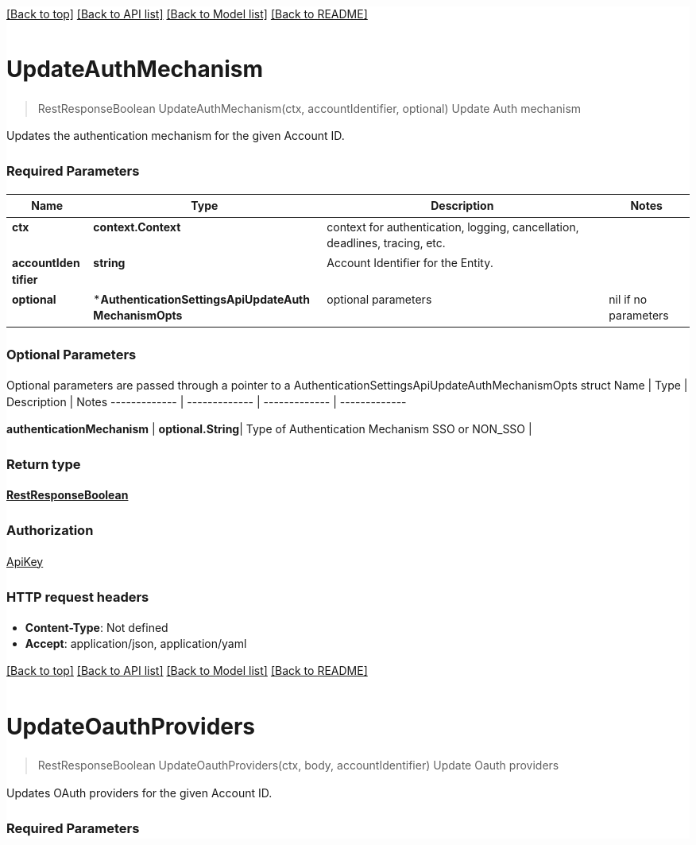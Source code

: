 [[Back to top]](#) [[Back to API list]](../README.md#documentation-for-api-endpoints) [[Back to Model list]](../README.md#documentation-for-models) [[Back to README]](../README.md)

# **UpdateAuthMechanism**
> RestResponseBoolean UpdateAuthMechanism(ctx, accountIdentifier, optional)
Update Auth mechanism

Updates the authentication mechanism for the given Account ID.

### Required Parameters

Name | Type | Description  | Notes
------------- | ------------- | ------------- | -------------
 **ctx** | **context.Context** | context for authentication, logging, cancellation, deadlines, tracing, etc.
  **accountIdentifier** | **string**| Account Identifier for the Entity. | 
 **optional** | ***AuthenticationSettingsApiUpdateAuthMechanismOpts** | optional parameters | nil if no parameters

### Optional Parameters
Optional parameters are passed through a pointer to a AuthenticationSettingsApiUpdateAuthMechanismOpts struct
Name | Type | Description  | Notes
------------- | ------------- | ------------- | -------------

 **authenticationMechanism** | **optional.String**| Type of Authentication Mechanism SSO or NON_SSO | 

### Return type

[**RestResponseBoolean**](RestResponseBoolean.md)

### Authorization

[ApiKey](../README.md#ApiKey)

### HTTP request headers

 - **Content-Type**: Not defined
 - **Accept**: application/json, application/yaml

[[Back to top]](#) [[Back to API list]](../README.md#documentation-for-api-endpoints) [[Back to Model list]](../README.md#documentation-for-models) [[Back to README]](../README.md)

# **UpdateOauthProviders**
> RestResponseBoolean UpdateOauthProviders(ctx, body, accountIdentifier)
Update Oauth providers

Updates OAuth providers for the given Account ID.

### Required Parameters
